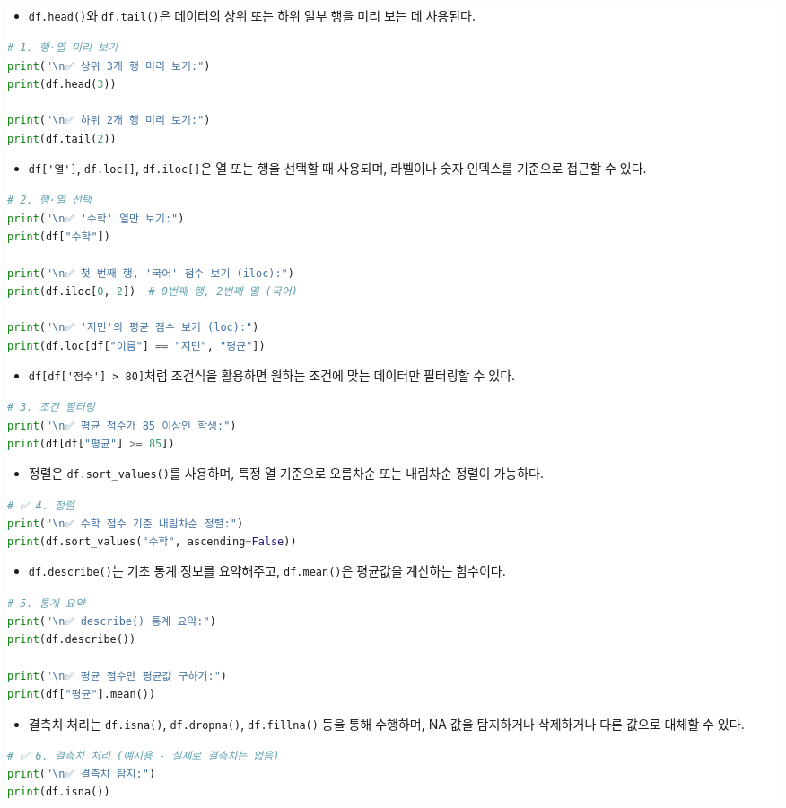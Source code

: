 - `df.head()`와 `df.tail()`은 데이터의 상위 또는 하위 일부 행을 미리 보는 데 사용된다.

```python
# 1. 행·열 미리 보기
print("\n✅ 상위 3개 행 미리 보기:")
print(df.head(3))

print("\n✅ 하위 2개 행 미리 보기:")
print(df.tail(2))
```

- `df['열']`, `df.loc[]`, `df.iloc[]`은 열 또는 행을 선택할 때 사용되며, 라벨이나 숫자 인덱스를 기준으로 접근할 수 있다.

```python
# 2. 행·열 선택
print("\n✅ '수학' 열만 보기:")
print(df["수학"])

print("\n✅ 첫 번째 행, '국어' 점수 보기 (iloc):")
print(df.iloc[0, 2])  # 0번째 행, 2번째 열 (국어)

print("\n✅ '지민'의 평균 점수 보기 (loc):")
print(df.loc[df["이름"] == "지민", "평균"])
```

- `df[df['점수'] > 80]`처럼 조건식을 활용하면 원하는 조건에 맞는 데이터만 필터링할 수 있다.

```python
# 3. 조건 필터링
print("\n✅ 평균 점수가 85 이상인 학생:")
print(df[df["평균"] >= 85])
```

- 정렬은 `df.sort_values()`를 사용하며, 특정 열 기준으로 오름차순 또는 내림차순 정렬이 가능하다.

```python
# ✅ 4. 정렬
print("\n✅ 수학 점수 기준 내림차순 정렬:")
print(df.sort_values("수학", ascending=False))
```

- `df.describe()`는 기초 통계 정보를 요약해주고, `df.mean()`은 평균값을 계산하는 함수이다.

```python
# 5. 통계 요약
print("\n✅ describe() 통계 요약:")
print(df.describe())

print("\n✅ 평균 점수만 평균값 구하기:")
print(df["평균"].mean())
```

- 결측치 처리는 `df.isna()`, `df.dropna()`, `df.fillna()` 등을 통해 수행하며, NA 값을 탐지하거나 삭제하거나 다른 값으로 대체할 수 있다.

```python
# ✅ 6. 결측치 처리 (예시용 - 실제로 결측치는 없음)
print("\n✅ 결측치 탐지:")
print(df.isna())
```
